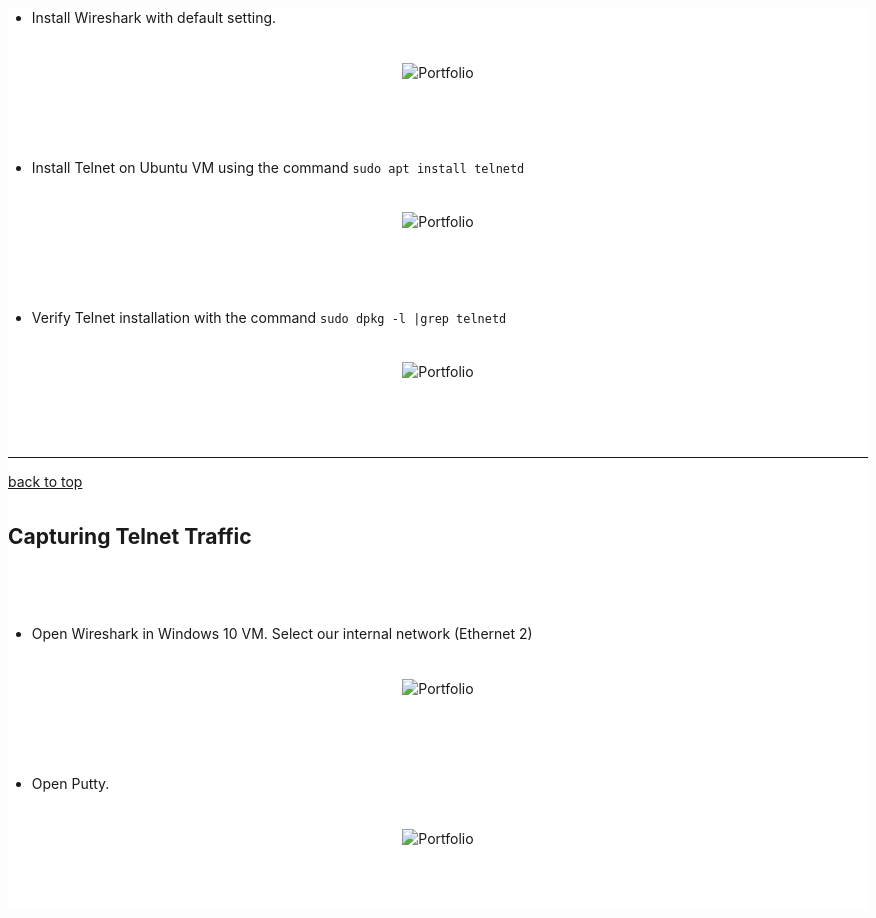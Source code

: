 

 - Install Wireshark with default setting.
<p align="center">
<br/>
<img width="597" alt="Portfolio" src="https://i.imgur.com/10dnLzY.png">
<br />
<br />
<br />
<br />



 - Install Telnet on Ubuntu VM using the command `sudo apt install telnetd`
<p align="center">
<br/>
<img width="597" alt="Portfolio" src="https://i.imgur.com/WZMZo9t.png">
<br />
<br />
<br />
<br />


 - Verify Telnet installation with the command `sudo dpkg -l |grep telnetd`
<p align="center">
<br/>
<img width="597" alt="Portfolio" src="https://i.imgur.com/0IZ753Q.png">
<br />
<br />
<br />
<br />

---

[back to top](#toc)
## Capturing Telnet Traffic

<br />
<br />


 - Open Wireshark in Windows 10 VM. Select our internal network (Ethernet 2)
<p align="center">
<br/>
<img width="597" alt="Portfolio" src="https://i.imgur.com/8NfxLM9.png">
<br />
<br />
<br />
<br />


 - Open Putty.
<p align="center">
<br/>
<img width="597" alt="Portfolio" src="https://i.imgur.com/rsBH4dG.png">
<br />
<br />
<br />
<br />
